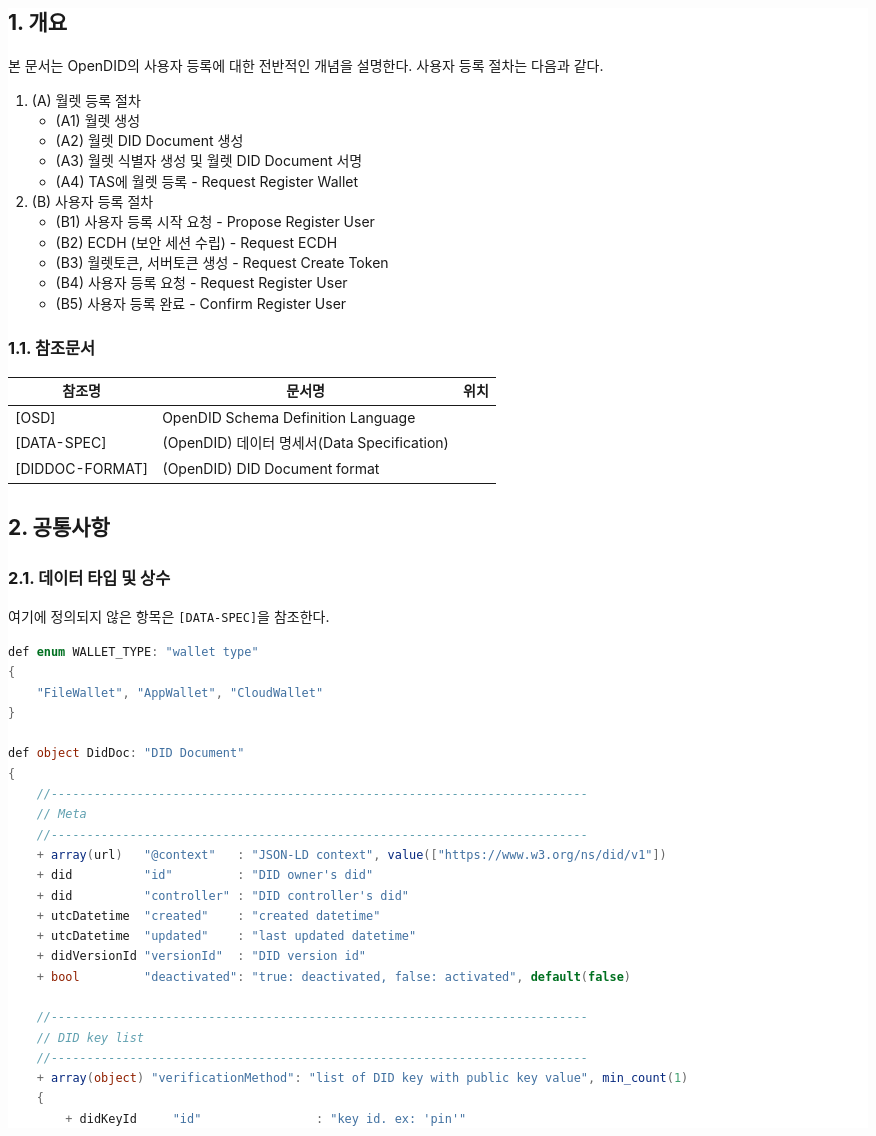 


<div style="page-break-after: always;"></div>

## 1. 개요

본 문서는 OpenDID의 사용자 등록에 대한 전반적인 개념을 설명한다.
사용자 등록 절차는 다음과 같다.

1. (A) 월렛 등록 절차
    - (A1) 월렛 생성
    - (A2) 월렛 DID Document 생성
    - (A3) 월렛 식별자 생성 및 월렛 DID Document 서명
    - (A4) TAS에 월렛 등록 - Request Register Wallet
1. (B) 사용자 등록 절차
    - (B1) 사용자 등록 시작 요청 - Propose Register User
    - (B2) ECDH (보안 세션 수립) - Request ECDH
    - (B3) 월렛토큰, 서버토큰 생성 - Request Create Token
    - (B4) 사용자 등록 요청 - Request Register User
    - (B5) 사용자 등록 완료 - Confirm Register User

### 1.1. 참조문서

| 참조명           | 문서명                                      | 위치 |
| ---------------- | ------------------------------------------- | ---- |
| [OSD]            | OpenDID Schema Definition Language          |      |
| [DATA-SPEC]      | (OpenDID) 데이터 명세서(Data Specification) |      |
| [DIDDOC-FORMAT]  | (OpenDID) DID Document format               |      |


<div style="page-break-after: always;"></div>

## 2. 공통사항

### 2.1. 데이터 타입 및 상수

여기에 정의되지 않은 항목은 `[DATA-SPEC]`을 참조한다.

```c#
def enum WALLET_TYPE: "wallet type"
{
    "FileWallet", "AppWallet", "CloudWallet"
}

def object DidDoc: "DID Document"
{
    //---------------------------------------------------------------------------
    // Meta
    //---------------------------------------------------------------------------
    + array(url)   "@context"   : "JSON-LD context", value(["https://www.w3.org/ns/did/v1"])
    + did          "id"         : "DID owner's did"
    + did          "controller" : "DID controller's did"
    + utcDatetime  "created"    : "created datetime"
    + utcDatetime  "updated"    : "last updated datetime"
    + didVersionId "versionId"  : "DID version id"
    + bool         "deactivated": "true: deactivated, false: activated", default(false)

    //---------------------------------------------------------------------------
    // DID key list
    //---------------------------------------------------------------------------
    + array(object) "verificationMethod": "list of DID key with public key value", min_count(1)
    {
        + didKeyId     "id"                : "key id. ex: 'pin'"
```